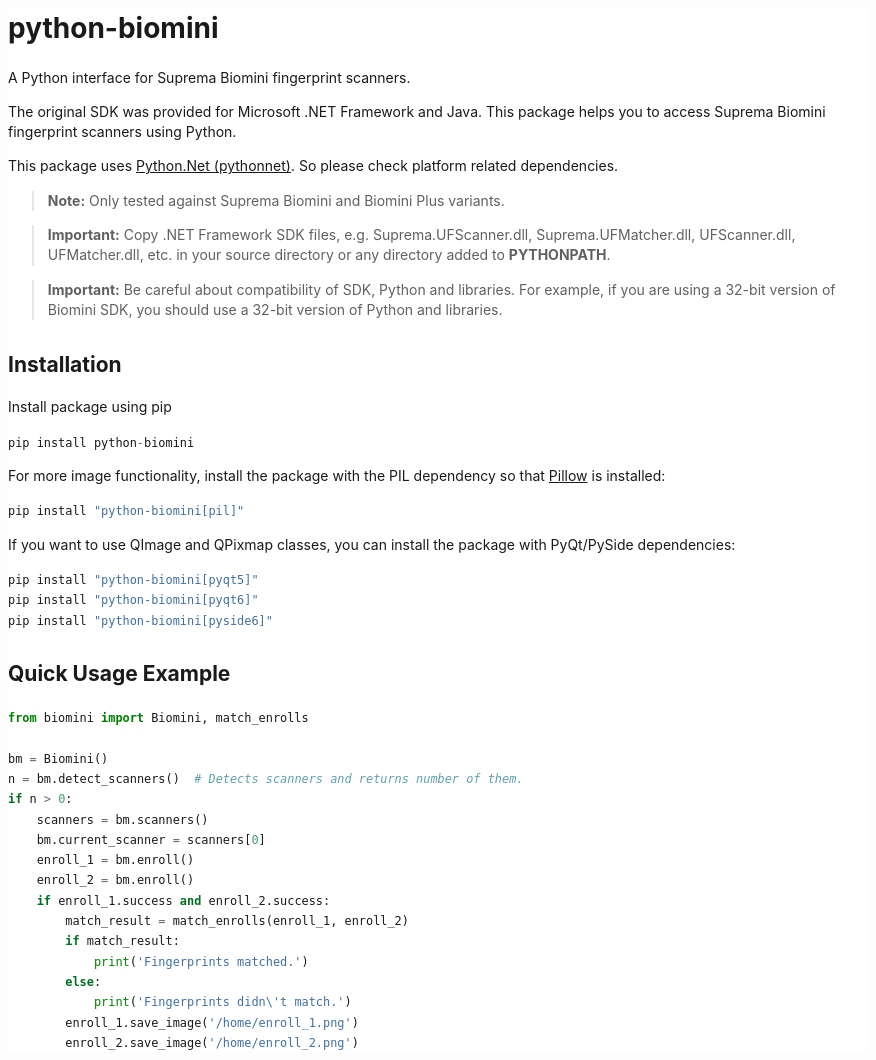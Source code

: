 
# python-biomini

A Python interface for Suprema Biomini fingerprint scanners.

The original SDK was provided for Microsoft .NET Framework and Java. 
This package helps you to access Suprema Biomini fingerprint scanners using Python.

This package uses [Python.Net (pythonnet)](https://pythonnet.github.io/). So please check platform related dependencies.


> **Note:**
> Only tested against Suprema Biomini and Biomini Plus variants.

> **Important:**
> Copy .NET Framework SDK files, e.g. Suprema.UFScanner.dll, Suprema.UFMatcher.dll, UFScanner.dll, UFMatcher.dll, etc.
> in your source directory or any directory added to **PYTHONPATH**. 

> **Important:**
> Be careful about compatibility of SDK, Python and libraries.
> For example, if you are using a 32-bit version of Biomini SDK, you should use a 32-bit version of Python and libraries.

## Installation

Install package using pip

```python
pip install python-biomini
```

For more image functionality, install the package with the PIL dependency so that [Pillow](https://pypi.org/project/pillow/) is installed:
```python
pip install "python-biomini[pil]"
```

If you want to use QImage and QPixmap classes, you can install the package with PyQt/PySide dependencies:
```python
pip install "python-biomini[pyqt5]"
pip install "python-biomini[pyqt6]"
pip install "python-biomini[pyside6]"
```


## Quick Usage Example

```python
from biomini import Biomini, match_enrolls

bm = Biomini()
n = bm.detect_scanners()  # Detects scanners and returns number of them.
if n > 0:
    scanners = bm.scanners()
    bm.current_scanner = scanners[0]
    enroll_1 = bm.enroll()
    enroll_2 = bm.enroll()
    if enroll_1.success and enroll_2.success:
        match_result = match_enrolls(enroll_1, enroll_2)
        if match_result:
            print('Fingerprints matched.')
        else:
            print('Fingerprints didn\'t match.')
        enroll_1.save_image('/home/enroll_1.png')
        enroll_2.save_image('/home/enroll_2.png')
```